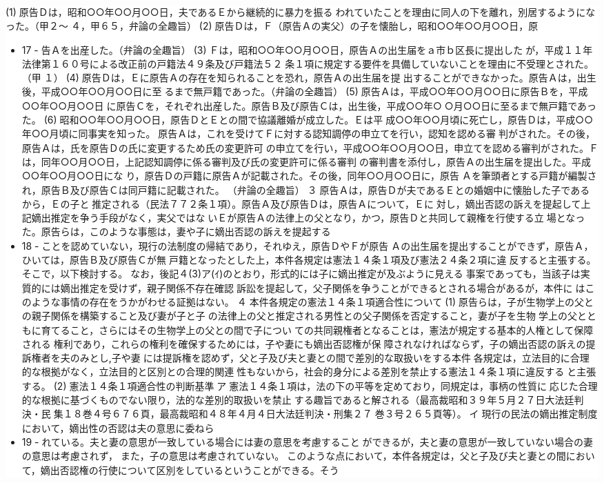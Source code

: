 (1) 原告Ｄは，昭和○○年○○月○○日，夫であるＥから継続的に暴力を振る
われていたことを理由に同人の下を離れ，別居するようになった。（甲２～
４，甲６５，弁論の全趣旨） 
(2) 原告Ｄは，Ｆ（原告Ａの実父）の子を懐胎し，昭和○○年○○月○○日，原
- 17 - 
告Ａを出産した。（弁論の全趣旨） 
(3) Ｆは，昭和○○年○○月○○日，原告Ａの出生届をａ市ｂ区長に提出した
が，平成１１年法律第１６０号による改正前の戸籍法４９条及び戸籍法５２
条１項に規定する要件を具備していないことを理由に不受理とされた。（甲
１） 
(4) 原告Ｄは，Ｅに原告Ａの存在を知られることを恐れ，原告Ａの出生届を提
出することができなかった。原告Ａは，出生後，平成○○年○○月○○日に至
るまで無戸籍であった。（弁論の全趣旨） 
(5) 原告Ａは，平成○○年○○月○○日に原告Ｂを，平成○○年○○月○○日
に原告Ｃを，それぞれ出産した。原告Ｂ及び原告Ｃは，出生後，平成○○年○
○月○○日に至るまで無戸籍であった。 
(6) 昭和○○年○○月○○日，原告ＤとＥとの間で協議離婚が成立した。Ｅは平
成○○年○○月頃に死亡し，原告Ｄは，平成○○年○○月頃に同事実を知った。
原告Ａは，これを受けてＦに対する認知調停の申立てを行い，認知を認める審
判がされた。その後，原告Ａは，氏を原告Ｄの氏に変更するため氏の変更許可
の申立てを行い，平成○○年○○月○○日，申立てを認める審判がされた。Ｆ
は，同年○○月○○日，上記認知調停に係る審判及び氏の変更許可に係る審判
の審判書を添付し，原告Ａの出生届を提出した。平成○○年○○月○○日にな
り，原告Ｄの戸籍に原告Ａが記載された。その後，同年○○月○○日に，原告
Ａを筆頭者とする戸籍が編製され，原告Ｂ及び原告Ｃは同戸籍に記載された。
（弁論の全趣旨） 
３ 原告Ａは，原告Ｄが夫であるＥとの婚姻中に懐胎した子であるから，Ｅの子と
推定される（民法７７２条１項）。原告Ａ及び原告Ｄは，原告Ａについて，Ｅに
対し，嫡出否認の訴えを提起して上記嫡出推定を争う手段がなく，実父ではな
いＥが原告Ａの法律上の父となり，かつ，原告Ｄと共同して親権を行使する立
場となった。原告らは，このような事態は，妻や子に嫡出否認の訴えを提起する
- 18 - 
ことを認めていない，現行の法制度の帰結であり，それゆえ，原告ＤやＦが原告
Ａの出生届を提出することができず，原告Ａ，ひいては，原告Ｂ及び原告Ｃが無
戸籍となったとした上，本件各規定は憲法１４条１項及び憲法２４条２項に違
反すると主張する。そこで，以下検討する。 
なお，後記４(3)ア(ｲ)のとおり，形式的には子に嫡出推定が及ぶように見える
事案であっても，当該子は実質的には嫡出推定を受けず，親子関係不存在確認
訴訟を提起して，父子関係を争うことができるとされる場合があるが，本件に
はこのような事情の存在をうかがわせる証拠はない。 
４ 本件各規定の憲法１４条１項適合性について 
(1) 原告らは，子が生物学上の父との親子関係を構築すること及び妻が子と子
の法律上の父と推定される男性との父子関係を否定すること，妻が子を生物
学上の父とともに育てること，さらにはその生物学上の父との間で子につい
ての共同親権者となることは，憲法が規定する基本的人権として保障される
権利であり，これらの権利を確保するためには，子や妻にも嫡出否認権が保
障されなければならず，子の嫡出否認の訴えの提訴権者を夫のみとし,子や妻
には提訴権を認めず，父と子及び夫と妻との間で差別的な取扱いをする本件
各規定は，立法目的に合理的な根拠がなく，立法目的と区別との合理的関連
性もないから，社会的身分による差別を禁止する憲法１４条１項に違反する
と主張する。 
(2) 憲法１４条１項適合性の判断基準 
ア 憲法１４条１項は，法の下の平等を定めており，同規定は，事柄の性質に
応じた合理的な根拠に基づくものでない限り，法的な差別的取扱いを禁止
する趣旨であると解される（最高裁昭和３９年５月２７日大法廷判決・民
集１８巻４号６７６頁，最高裁昭和４８年４月４日大法廷判決・刑集２７
巻３号２６５頁等）。 
イ 現行の民法の嫡出推定制度において，嫡出性の否認は夫の意思に委ねら
- 19 - 
れている。夫と妻の意思が一致している場合には妻の意思を考慮すること
ができるが，夫と妻の意思が一致していない場合の妻の意思は考慮されず，
また，子の意思は考慮されていない。 
  このような点において，本件各規定は，父と子及び夫と妻との間におい
て，嫡出否認権の行使について区別をしているということができる。そう
